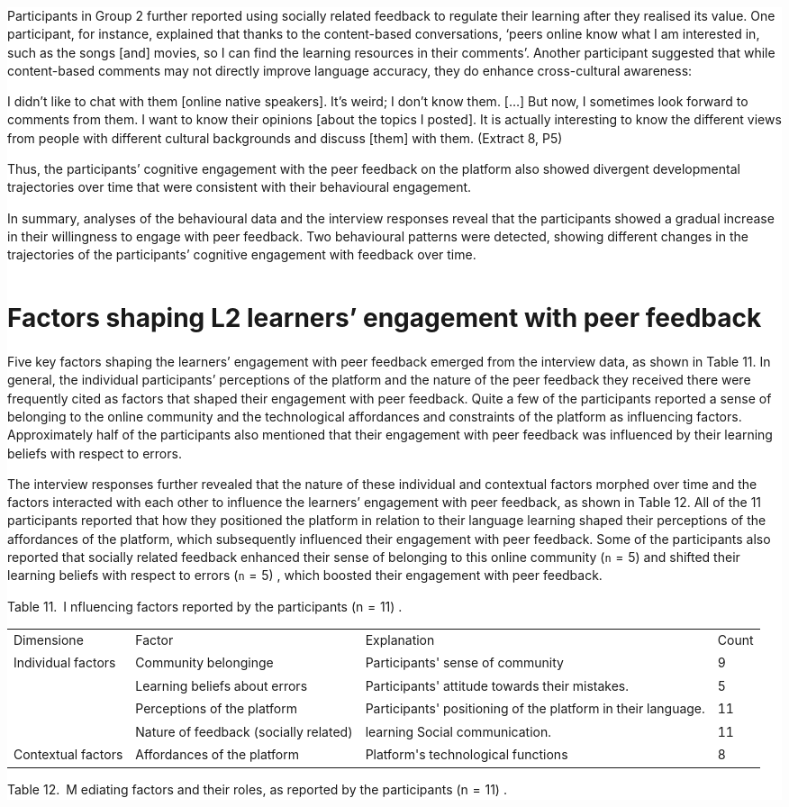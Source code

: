 Participants in Group 2 further reported using socially related feedback to regulate their learning after they realised its value. One participant, for instance, explained that thanks to the content-based conversations, ‘peers online know what I am interested in, such as the songs [and] movies, so I can find the learning resources in their comments’. Another participant suggested that while content-based comments may not directly improve language accuracy, they do enhance cross-cultural awareness:

I didn’t like to chat with them [online native speakers]. It’s weird; I don’t know them. […] But now, I sometimes look forward to comments from them. I want to know their opinions [about the topics I posted]. It is actually interesting to know the different views from people with different cultural backgrounds and discuss [them] with them. (Extract 8, P5)

Thus, the participants’ cognitive engagement with the peer feedback on the platform also showed divergent developmental trajectories over time that were consistent with their behavioural engagement.

In summary, analyses of the behavioural data and the interview responses reveal that the participants showed a gradual increase in their willingness to engage with peer feedback. Two behavioural patterns were detected, showing different changes in the trajectories of the participants’ cognitive engagement with feedback over time.

# Factors shaping L2 learners’ engagement with peer feedback

Five key factors shaping the learners’ engagement with peer feedback emerged from the interview data, as shown in Table 11. In general, the individual participants’ perceptions of the platform and the nature of the peer feedback they received there were frequently cited as factors that shaped their engagement with peer feedback. Quite a few of the participants reported a sense of belonging to the online community and the technological affordances and constraints of the platform as influencing factors. Approximately half of the participants also mentioned that their engagement with peer feedback was influenced by their learning beliefs with respect to errors.

The interview responses further revealed that the nature of these individual and contextual factors morphed over time and the factors interacted with each other to influence the learners’ engagement with peer feedback, as shown in Table 12. All of the 11 participants reported that how they positioned the platform in relation to their language learning shaped their perceptions of the affordances of the platform, which subsequently influenced their engagement with peer feedback. Some of the participants also reported that socially related feedback enhanced their sense of belonging to this online community $\left( \mathtt { n } = 5 \right)$ and shifted their learning beliefs with respect to errors $\left( \mathtt { n } = 5 \right)$ , which boosted their engagement with peer feedback.

Table 11. I nfluencing factors reported by the participants $( \mathsf { n } = 1 1 )$ .   

<html><body><table><tr><td>Dimensione</td><td>Factor</td><td>Explanation</td><td>Count</td></tr><tr><td rowspan="4">Individual factors</td><td>Community belonginge</td><td>Participants&#x27; sense of community</td><td>9</td></tr><tr><td>Learning beliefs about errors</td><td>Participants&#x27; attitude towards their mistakes.</td><td>5</td></tr><tr><td>Perceptions of the platform</td><td>Participants&#x27; positioning of the platform in their language.</td><td>11</td></tr><tr><td>Nature of feedback (socially related)</td><td>learning Social communication.</td><td>11</td></tr><tr><td>Contextual factors</td><td>Affordances of the platform</td><td>Platform&#x27;s technological functions</td><td>8</td></tr></table></body></html>

Table 12. M ediating factors and their roles, as reported by the participants $( \mathsf { n } = 1 1 )$ .   
